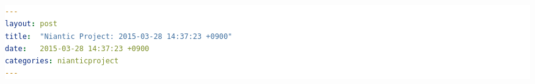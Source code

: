 ```yaml
---
layout: post
title:  "Niantic Project: 2015-03-28 14:37:23 +0900"
date:   2015-03-28 14:37:23 +0900
categories: nianticproject
---
```
